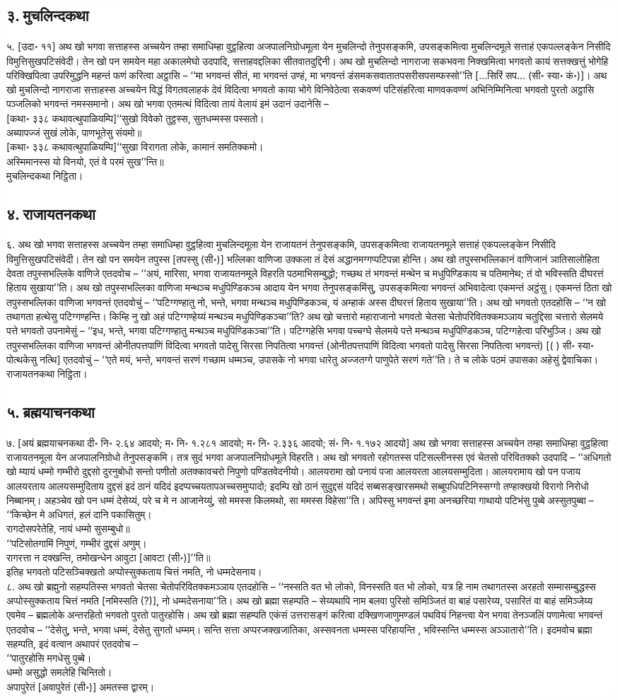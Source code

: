 
## ३. मुचलिन्दकथा

५. [उदा॰ ११] अथ खो भगवा सत्ताहस्स अच्चयेन तम्हा समाधिम्हा वुट्ठहित्वा अजपालनिग्रोधमूला येन मुचलिन्दो तेनुपसङ्कमि, उपसङ्कमित्वा मुचलिन्दमूले सत्ताहं एकपल्लङ्केन निसीदि विमुत्तिसुखपटिसंवेदी। तेन खो पन समयेन महा अकालमेघो उदपादि, सत्ताहवद्दलिका सीतवातदुद्दिनी। अथ खो मुचलिन्दो नागराजा सकभवना निक्खमित्वा भगवतो कायं सत्तक्खत्तुं भोगेहि परिक्खिपित्वा उपरिमुद्धनि महन्तं फणं करित्वा अट्ठासि – ‘‘मा भगवन्तं सीतं, मा भगवन्तं उण्हं, मा भगवन्तं डंसमकसवातातपसरीसपसम्फस्सो’’ति […सिरिं सप… (सी॰ स्या॰ कं॰)]। अथ खो मुचलिन्दो नागराजा सत्ताहस्स अच्चयेन विद्धं विगतवलाहकं देवं विदित्वा भगवतो काया भोगे विनिवेठेत्वा सकवण्णं पटिसंहरित्वा माणवकवण्णं अभिनिम्मिनित्वा भगवतो पुरतो अट्ठासि पञ्जलिको भगवन्तं नमस्समानो। अथ खो भगवा एतमत्थं विदित्वा तायं वेलायं इमं उदानं उदानेसि –  
[कथा॰ ३३८ कथावत्थुपाळियम्पि]‘‘सुखो विवेको तुट्ठस्स, सुतधम्मस्स पस्सतो।  
अब्यापज्जं सुखं लोके, पाणभूतेसु संयमो॥  
[कथा॰ ३३८ कथावत्थुपाळियम्पि]‘‘सुखा विरागता लोके, कामानं समतिक्कमो।  
अस्मिमानस्स यो विनयो, एतं वे परमं सुख’’न्ति॥  
मुचलिन्दकथा निट्ठिता।  


## ४. राजायतनकथा

६. अथ खो भगवा सत्ताहस्स अच्चयेन तम्हा समाधिम्हा वुट्ठहित्वा मुचलिन्दमूला येन राजायतनं तेनुपसङ्कमि, उपसङ्कमित्वा राजायतनमूले सत्ताहं एकपल्लङ्केन निसीदि विमुत्तिसुखपटिसंवेदी। तेन खो पन समयेन तपुस्स [तपस्सु (सी॰)] भल्लिका वाणिजा उक्कला तं देसं अद्धानमग्गप्पटिपन्ना होन्ति। अथ खो तपुस्सभल्लिकानं वाणिजानं ञातिसालोहिता देवता तपुस्सभल्लिके वाणिजे एतदवोच – ‘‘अयं, मारिसा, भगवा राजायतनमूले विहरति पठमाभिसम्बुद्धो; गच्छथ तं भगवन्तं मन्थेन च मधुपिण्डिकाय च पतिमानेथ; तं वो भविस्सति दीघरत्तं हिताय सुखाया’’ति। अथ खो तपुस्सभल्लिका वाणिजा मन्थञ्च मधुपिण्डिकञ्च आदाय येन भगवा तेनुपसङ्कमिंसु, उपसङ्कमित्वा भगवन्तं अभिवादेत्वा एकमन्तं अट्ठंसु। एकमन्तं ठिता खो तपुस्सभल्लिका वाणिजा भगवन्तं एतदवोचुं – ‘‘पटिग्गण्हातु नो, भन्ते, भगवा मन्थञ्च मधुपिण्डिकञ्च, यं अम्हाकं अस्स दीघरत्तं हिताय सुखाया’’ति। अथ खो भगवतो एतदहोसि – ‘‘न खो तथागता हत्थेसु पटिग्गण्हन्ति। किम्हि नु खो अहं पटिग्गण्हेय्यं मन्थञ्च मधुपिण्डिकञ्चा’’ति? अथ खो चत्तारो महाराजानो भगवतो चेतसा चेतोपरिवितक्कमञ्ञाय चतुद्दिसा चत्तारो सेलमये पत्ते भगवतो उपनामेसुं – ‘‘इध, भन्ते, भगवा पटिग्गण्हातु मन्थञ्च मधुपिण्डिकञ्चा’’ति। पटिग्गहेसि भगवा पच्चग्घे सेलमये पत्ते मन्थञ्च मधुपिण्डिकञ्च, पटिग्गहेत्वा परिभुञ्जि। अथ खो तपुस्सभल्लिका वाणिजा भगवन्तं ओनीतपत्तपाणिं विदित्वा भगवतो पादेसु सिरसा निपतित्वा भगवन्तं (ओनीतपत्तपाणिं विदित्वा भगवतो पादेसु सिरसा निपतित्वा भगवन्तं) [( ) सी॰ स्या॰ पोत्थकेसु नत्थि] एतदवोचुं – ‘‘एते मयं, भन्ते, भगवन्तं सरणं गच्छाम धम्मञ्च, उपासके नो भगवा धारेतु अज्जतग्गे पाणुपेते सरणं गते’’ति। ते च लोके पठमं उपासका अहेसुं द्वेवाचिका।  
राजायतनकथा निट्ठिता।  


## ५. ब्रह्मयाचनकथा

७. [अयं ब्रह्मयाचनकथा दी॰ नि॰ २.६४ आदयो; म॰ नि॰ १.२८१ आदयो; म॰ नि॰ २.३३६ आदयो; सं॰ नि॰ १.१७२ आदयो] अथ खो भगवा सत्ताहस्स अच्चयेन तम्हा समाधिम्हा वुट्ठहित्वा राजायतनमूला येन अजपालनिग्रोधो तेनुपसङ्कमि। तत्र सुदं भगवा अजपालनिग्रोधमूले विहरति। अथ खो भगवतो रहोगतस्स पटिसल्लीनस्स एवं चेतसो परिवितक्को उदपादि – ‘‘अधिगतो खो म्यायं धम्मो गम्भीरो दुद्दसो दुरनुबोधो सन्तो पणीतो अतक्कावचरो निपुणो पण्डितवेदनीयो। आलयरामा खो पनायं पजा आलयरता आलयसम्मुदिता। आलयरामाय खो पन पजाय आलयरताय आलयसम्मुदिताय दुद्दसं इदं ठानं यदिदं इदप्पच्चयतापअच्चसमुप्पादो; इदम्पि खो ठानं सुदुद्दसं यदिदं सब्बसङ्खारसमथो सब्बूपधिपटिनिस्सग्गो तण्हाक्खयो विरागो निरोधो निब्बानम्। अहञ्चेव खो पन धम्मं देसेय्यं, परे च मे न आजानेय्युं, सो ममस्स किलमथो, सा ममस्स विहेसा’’ति। अपिस्सु भगवन्तं इमा अनच्छरिया गाथायो पटिभंसु पुब्बे अस्सुतपुब्बा –  
‘‘किच्छेन मे अधिगतं, हलं दानि पकासितुम्।  
रागदोसपरेतेहि, नायं धम्मो सुसम्बुधो॥  
‘‘पटिसोतगामिं निपुणं, गम्भीरं दुद्दसं अणुम्।  
रागरत्ता न दक्खन्ति, तमोखन्धेन आवुटा [आवटा (सी॰)]’’ति॥  
इतिह भगवतो पटिसञ्चिक्खतो अप्पोस्सुक्कताय चित्तं नमति, नो धम्मदेसनाय।  
८. अथ खो ब्रह्मुनो सहम्पतिस्स भगवतो चेतसा चेतोपरिवितक्कमञ्ञाय एतदहोसि – ‘‘नस्सति वत भो लोको, विनस्सति वत भो लोको, यत्र हि नाम तथागतस्स अरहतो सम्मासम्बुद्धस्स अप्पोस्सुक्कताय चित्तं नमति [नमिस्सति (?)], नो धम्मदेसनाया’’ति। अथ खो ब्रह्मा सहम्पति – सेय्यथापि नाम बलवा पुरिसो समिञ्जितं वा बाहं पसारेय्य, पसारितं वा बाहं समिञ्जेय्य एवमेव – ब्रह्मलोके अन्तरहितो भगवतो पुरतो पातुरहोसि। अथ खो ब्रह्मा सहम्पति एकंसं उत्तरासङ्गं करित्वा दक्खिणजाणुमण्डलं पथवियं निहन्त्वा येन भगवा तेनञ्जलिं पणामेत्वा भगवन्तं एतदवोच – ‘‘देसेतु, भन्ते, भगवा धम्मं, देसेतु सुगतो धम्मम्। सन्ति सत्ता अप्परजक्खजातिका, अस्सवनता धम्मस्स परिहायन्ति , भविस्सन्ति धम्मस्स अञ्ञातारो’’ति। इदमवोच ब्रह्मा सहम्पति, इदं वत्वान अथापरं एतदवोच –  
‘‘पातुरहोसि मगधेसु पुब्बे।  
धम्मो असुद्धो समलेहि चिन्तितो।  
अपापुरेतं [अवापुरेतं (सी॰)] अमतस्स द्वारम्।  